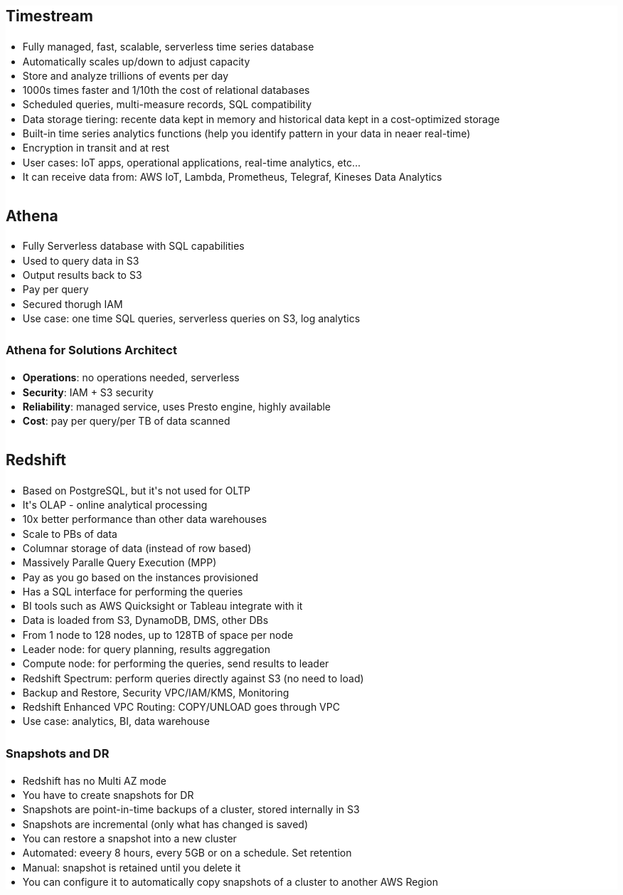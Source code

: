 ## Timestream
- Fully managed, fast, scalable, serverless time series database
- Automatically scales up/down to adjust capacity
- Store and analyze trillions of events per day
- 1000s times faster and 1/10th the cost of relational databases
- Scheduled queries, multi-measure records, SQL compatibility
- Data storage tiering: recente data kept in memory and historical data kept in a cost-optimized storage
- Built-in time series analytics functions (help you identify pattern in your data in neaer real-time)
- Encryption in transit and at rest
- User cases: IoT apps, operational applications, real-time analytics, etc...
- It can receive data from: AWS IoT, Lambda, Prometheus, Telegraf, Kineses Data Analytics

## Athena
- Fully Serverless database with SQL capabilities
- Used to query data in S3
- Output results back to S3
- Pay per query
- Secured thorugh IAM
- Use case: one time SQL queries, serverless queries on S3, log analytics

### Athena for Solutions Architect
- **Operations**: no operations needed, serverless
- **Security**: IAM + S3 security
- **Reliability**: managed service, uses Presto engine, highly available
- **Cost**: pay per query/per TB of data scanned

## Redshift
- Based on PostgreSQL, but it's not used for OLTP
- It's OLAP - online analytical processing
- 10x better performance than other data warehouses
- Scale to PBs of data
- Columnar storage of data (instead of row based)
- Massively Paralle Query Execution (MPP)
- Pay as you go based on the instances provisioned
- Has a SQL interface for performing the queries
- BI tools such as AWS Quicksight or Tableau integrate with it
- Data is loaded from S3, DynamoDB, DMS, other DBs
- From 1 node to 128 nodes, up to 128TB of space per node
- Leader node: for query planning, results aggregation
- Compute node: for performing the queries, send results to leader
- Redshift Spectrum: perform queries directly against S3 (no need to load)
- Backup and Restore, Security VPC/IAM/KMS, Monitoring
- Redshift Enhanced VPC Routing: COPY/UNLOAD goes through VPC
- Use case: analytics, BI, data warehouse

### Snapshots and DR
- Redshift has no Multi AZ mode
- You have to create snapshots for DR
- Snapshots are point-in-time backups of a cluster, stored internally in S3
- Snapshots are incremental (only what has changed is saved)
- You can restore a snapshot into a new cluster
- Automated: eveery 8 hours, every 5GB or on a schedule. Set retention
- Manual: snapshot is retained until you delete it
- You can configure it to automatically copy snapshots of a cluster to another AWS Region
